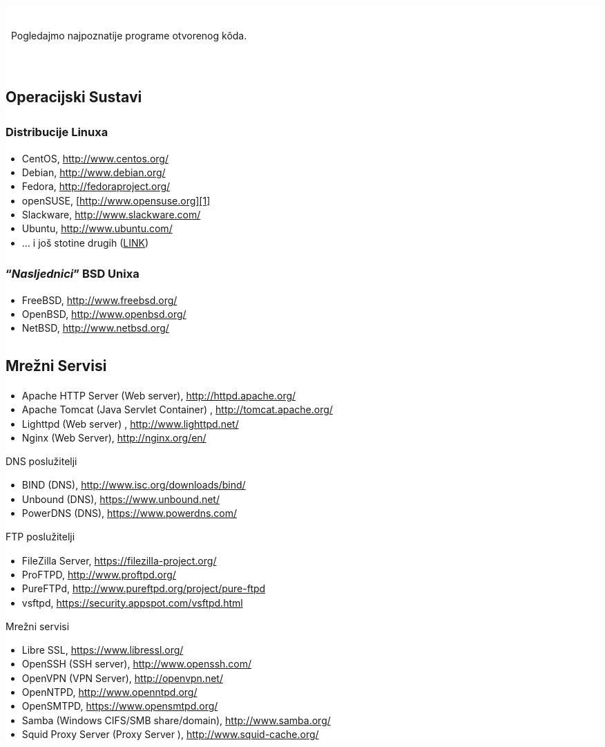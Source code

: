 


&nbsp;

&nbsp;
Pogledajmo najpoznatije programe otvorenog kôda.

&nbsp;
## Operacijski Sustavi

### Distribucije Linuxa

  * CentOS, <http://www.centos.org/>
  * Debian, <http://www.debian.org/>
  * Fedora, <http://fedoraproject.org/>
  * openSUSE, [http://www.opensuse.org][1]
  * Slackware, <http://www.slackware.com/>
  * Ubuntu, <http://www.ubuntu.com/>
  * &#8230; i još stotine drugih ([LINK][2])

### &#8220;_Nasljednici_&#8221; BSD Unixa

  * FreeBSD, <http://www.freebsd.org/>
  * OpenBSD, <http://www.openbsd.org/>
  * NetBSD, <http://www.netbsd.org/>

## Mrežni Servisi

  * Apache HTTP Server (Web server), <http://httpd.apache.org/>
  * Apache Tomcat (Java Servlet Container) , <http://tomcat.apache.org/>
  * Lighttpd (Web server) , <http://www.lighttpd.net/>
  * Nginx (Web Server), <http://nginx.org/en/>

DNS poslužitelji

  * BIND (DNS), <http://www.isc.org/downloads/bind/>
  * Unbound (DNS), <https://www.unbound.net/>
  * PowerDNS (DNS), <https://www.powerdns.com/>

FTP poslužitelji

  * FileZilla Server, <https://filezilla-project.org/>
  * ProFTPD, <http://www.proftpd.org/>
  * PureFTPd, <http://www.pureftpd.org/project/pure-ftpd>
  * vsftpd, <https://security.appspot.com/vsftpd.html>

Mrežni servisi

  * Libre SSL, <https://www.libressl.org/>
  * OpenSSH (SSH server), <http://www.openssh.com/>
  * OpenVPN (VPN Server), <http://openvpn.net/>
  * OpenNTPD, <http://www.openntpd.org/>
  * OpenSMTPD, <https://www.opensmtpd.org/>
  * Samba (Windows CIFS/SMB share/domain), <http://www.samba.org/>
  * Squid Proxy Server (Proxy Server ), <http://www.squid-cache.org/>


 [1]: http://www.opensuse.org/
 [2]: https://en.wikipedia.org/wiki/List_of_Linux_distributions
 [3]: http://www.sendmail.com/
 [4]: http://www.clamav.net/lang/en/
 [5]: http://www.phpmyadmin.net/
 [6]: http://phpldapadmin.sourceforge.net/
 [7]: http://frhed.sourceforge.net/
 [8]: http://www.java.com/
 [9]: https://www.ruby-lang.org "https://www.ruby-lang.org"
 [10]: http://nsis.sourceforge.net/
 [11]: http://www.jrsoftware.org/
 [12]: http://www.libreoffice.org/
 [13]: http://www.scribus.net/
 [14]: http://homebank.free.fr/
 [15]: http://freemind.sourceforge.net/
 [16]: http://winscp.net/
 [17]: http://librecad.org/
 [18]: http://www.openscad.org/about.html
 [19]: http://www.sweethome3d.com/
 [20]: http://hardinfo.berlios.de/
 [21]: http://freeciv.wikia.com/
 [22]: http://www.freeorion.org/
 [23]: http://en.wikipedia.org/wiki/Age%20of%20Empires%20II
 [24]: http://www.artsoft.org/rocksndiamonds/
 [25]: http://en.wikipedia.org/wiki/Boulder%20Dash
 [26]: http://ufoai.org/
 [27]: http://en.wikipedia.org/wiki/Ace%20of%20Spades%20%28video%20game%29
 [28]: http://www.urbanterror.info/
 [29]: http://www.openttd.org/